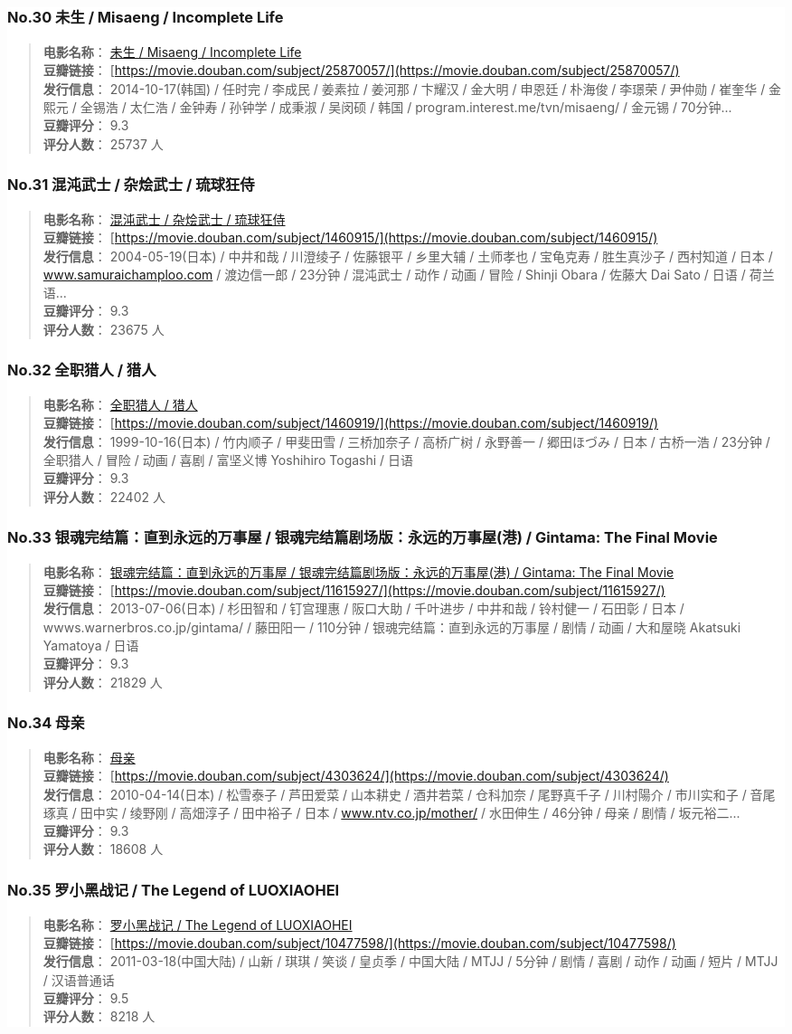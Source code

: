 ### No.30 未生 / Misaeng / Incomplete Life
 > **电影名称**： [未生 / Misaeng / Incomplete Life](https://movie.douban.com/subject/25870057/)  
 > **豆瓣链接**： [https://movie.douban.com/subject/25870057/](https://movie.douban.com/subject/25870057/)  
 > **发行信息**： 2014-10-17(韩国) / 任时完 / 李成民 / 姜素拉 / 姜河那 / 卞耀汉 / 金大明 / 申恩廷 / 朴海俊 / 李璟荣 / 尹仲勋 / 崔奎华 / 金熙元 / 全锡浩 / 太仁浩 / 金钟寿 / 孙钟学 / 成秉淑 / 吴闵硕 / 韩国 / program.interest.me/tvn/misaeng/ / 金元锡 / 70分钟...  
 > **豆瓣评分**： 9.3  
 > **评分人数**： 25737 人  

### No.31 混沌武士 / 杂烩武士 / 琉球狂侍
 > **电影名称**： [混沌武士 / 杂烩武士 / 琉球狂侍](https://movie.douban.com/subject/1460915/)  
 > **豆瓣链接**： [https://movie.douban.com/subject/1460915/](https://movie.douban.com/subject/1460915/)  
 > **发行信息**： 2004-05-19(日本) / 中井和哉 / 川澄绫子 / 佐藤银平 / 乡里大辅 / 土师孝也 / 宝龟克寿 / 胜生真沙子 / 西村知道 / 日本 / www.samuraichamploo.com / 渡边信一郎 / 23分钟 / 混沌武士 / 动作 / 动画 / 冒险 / Shinji Obara / 佐藤大 Dai Sato / 日语 / 荷兰语...  
 > **豆瓣评分**： 9.3  
 > **评分人数**： 23675 人  

### No.32 全职猎人 / 猎人
 > **电影名称**： [全职猎人 / 猎人](https://movie.douban.com/subject/1460919/)  
 > **豆瓣链接**： [https://movie.douban.com/subject/1460919/](https://movie.douban.com/subject/1460919/)  
 > **发行信息**： 1999-10-16(日本) / 竹内顺子 / 甲斐田雪 / 三桥加奈子 / 高桥广树 / 永野善一 / 郷田ほづみ / 日本 / 古桥一浩 / 23分钟 / 全职猎人 / 冒险 / 动画 / 喜剧 / 富坚义博 Yoshihiro Togashi / 日语  
 > **豆瓣评分**： 9.3  
 > **评分人数**： 22402 人  

### No.33 银魂完结篇：直到永远的万事屋 / 银魂完结篇剧场版：永远的万事屋(港) / Gintama: The Final Movie
 > **电影名称**： [银魂完结篇：直到永远的万事屋 / 银魂完结篇剧场版：永远的万事屋(港) / Gintama: The Final Movie](https://movie.douban.com/subject/11615927/)  
 > **豆瓣链接**： [https://movie.douban.com/subject/11615927/](https://movie.douban.com/subject/11615927/)  
 > **发行信息**： 2013-07-06(日本) / 杉田智和 / 钉宫理惠 / 阪口大助 / 千叶进步 / 中井和哉 / 铃村健一 / 石田彰 / 日本 / wwws.warnerbros.co.jp/gintama/ / 藤田阳一 / 110分钟 / 银魂完结篇：直到永远的万事屋 / 剧情 / 动画 / 大和屋晓 Akatsuki Yamatoya / 日语  
 > **豆瓣评分**： 9.3  
 > **评分人数**： 21829 人  

### No.34 母亲
 > **电影名称**： [母亲](https://movie.douban.com/subject/4303624/)  
 > **豆瓣链接**： [https://movie.douban.com/subject/4303624/](https://movie.douban.com/subject/4303624/)  
 > **发行信息**： 2010-04-14(日本) / 松雪泰子 / 芦田爱菜 / 山本耕史 / 酒井若菜 / 仓科加奈 / 尾野真千子 / 川村陽介 / 市川实和子 / 音尾琢真 / 田中实 / 绫野刚 / 高畑淳子 / 田中裕子 / 日本 / www.ntv.co.jp/mother/ / 水田伸生 / 46分钟 / 母亲 / 剧情 / 坂元裕二...  
 > **豆瓣评分**： 9.3  
 > **评分人数**： 18608 人  

### No.35 罗小黑战记 / The Legend of LUOXIAOHEI
 > **电影名称**： [罗小黑战记 / The Legend of LUOXIAOHEI](https://movie.douban.com/subject/10477598/)  
 > **豆瓣链接**： [https://movie.douban.com/subject/10477598/](https://movie.douban.com/subject/10477598/)  
 > **发行信息**： 2011-03-18(中国大陆) / 山新 / 琪琪 / 笑谈 / 皇贞季 / 中国大陆 / MTJJ / 5分钟 / 剧情 / 喜剧 / 动作 / 动画 / 短片 / MTJJ / 汉语普通话  
 > **豆瓣评分**： 9.5  
 > **评分人数**： 8218 人  
